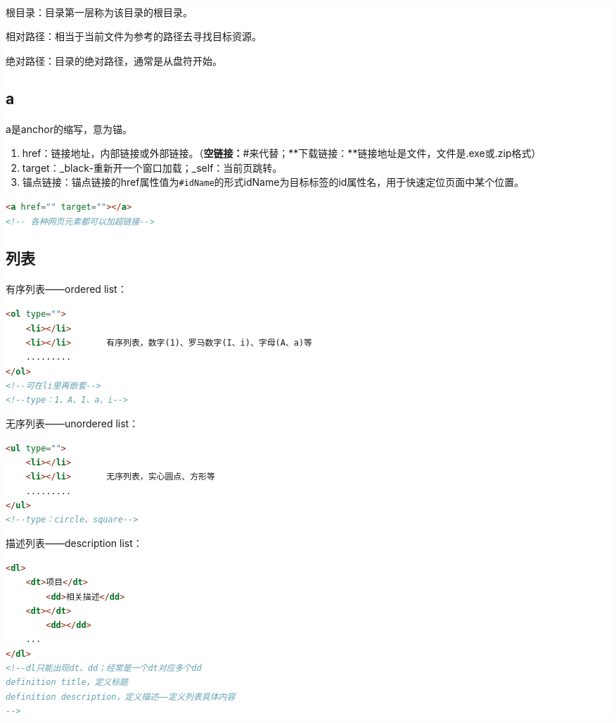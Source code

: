 根目录：目录第一层称为该目录的根目录。

相对路径：相当于当前文件为参考的路径去寻找目标资源。

绝对路径：目录的绝对路径，通常是从盘符开始。



## a

a是anchor的缩写，意为锚。

1. href：链接地址，内部链接或外部链接。（**空链接：**#来代替；**下载链接：**链接地址是文件，文件是.exe或.zip格式）
2. target：_black-重新开一个窗口加载；_self：当前页跳转。
3. 锚点链接：锚点链接的href属性值为`#idName`的形式idName为目标标签的id属性名，用于快速定位页面中某个位置。

```html
<a href="" target=""></a>
<!-- 各种网页元素都可以加超链接-->
```



## 列表

有序列表——ordered list：

```html
<ol type="">
    <li></li>
    <li></li>		有序列表，数字(1)、罗马数字(I、i)、字母(A、a)等
    .........
</ol>
<!--可在li里再嵌套-->
<!--type：1、A、I、a、i-->
```

无序列表——unordered list：

```html
<ul type="">
    <li></li>
    <li></li>		无序列表，实心圆点、方形等
    .........
</ul>
<!--type：circle、square-->
```

描述列表——description list：

```html
<dl>
    <dt>项目</dt>
    	<dd>相关描述</dd>
    <dt></dt>
    	<dd></dd>
    ...
</dl>
<!--dl只能出现dt、dd；经常是一个dt对应多个dd
definition title，定义标题
definition description，定义描述——定义列表具体内容
-->
```
